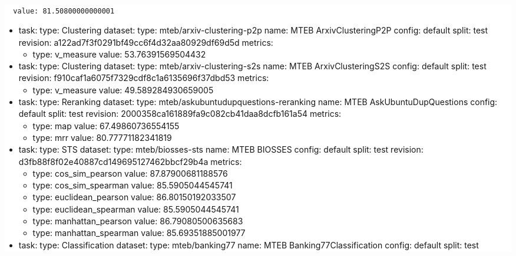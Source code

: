       value: 81.50800000000001
  - task:
      type: Clustering
    dataset:
      type: mteb/arxiv-clustering-p2p
      name: MTEB ArxivClusteringP2P
      config: default
      split: test
      revision: a122ad7f3f0291bf49cc6f4d32aa80929df69d5d
    metrics:
    - type: v_measure
      value: 53.76391569504432
  - task:
      type: Clustering
    dataset:
      type: mteb/arxiv-clustering-s2s
      name: MTEB ArxivClusteringS2S
      config: default
      split: test
      revision: f910caf1a6075f7329cdf8c1a6135696f37dbd53
    metrics:
    - type: v_measure
      value: 49.589284930659005
  - task:
      type: Reranking
    dataset:
      type: mteb/askubuntudupquestions-reranking
      name: MTEB AskUbuntuDupQuestions
      config: default
      split: test
      revision: 2000358ca161889fa9c082cb41daa8dcfb161a54
    metrics:
    - type: map
      value: 67.49860736554155
    - type: mrr
      value: 80.77771182341819
  - task:
      type: STS
    dataset:
      type: mteb/biosses-sts
      name: MTEB BIOSSES
      config: default
      split: test
      revision: d3fb88f8f02e40887cd149695127462bbcf29b4a
    metrics:
    - type: cos_sim_pearson
      value: 87.87900681188576
    - type: cos_sim_spearman
      value: 85.5905044545741
    - type: euclidean_pearson
      value: 86.80150192033507
    - type: euclidean_spearman
      value: 85.5905044545741
    - type: manhattan_pearson
      value: 86.79080500635683
    - type: manhattan_spearman
      value: 85.69351885001977
  - task:
      type: Classification
    dataset:
      type: mteb/banking77
      name: MTEB Banking77Classification
      config: default
      split: test
